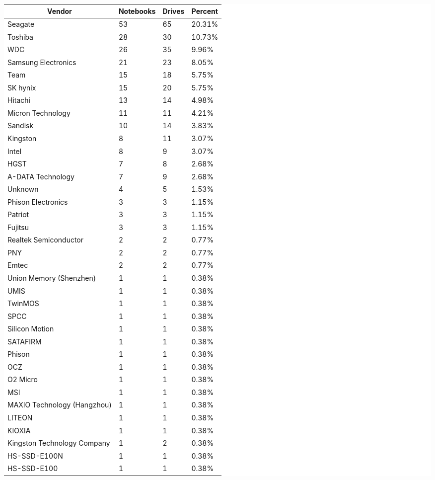 
| Vendor                      | Notebooks | Drives | Percent |
|-----------------------------|-----------|--------|---------|
| Seagate                     | 53        | 65     | 20.31%  |
| Toshiba                     | 28        | 30     | 10.73%  |
| WDC                         | 26        | 35     | 9.96%   |
| Samsung Electronics         | 21        | 23     | 8.05%   |
| Team                        | 15        | 18     | 5.75%   |
| SK hynix                    | 15        | 20     | 5.75%   |
| Hitachi                     | 13        | 14     | 4.98%   |
| Micron Technology           | 11        | 11     | 4.21%   |
| Sandisk                     | 10        | 14     | 3.83%   |
| Kingston                    | 8         | 11     | 3.07%   |
| Intel                       | 8         | 9      | 3.07%   |
| HGST                        | 7         | 8      | 2.68%   |
| A-DATA Technology           | 7         | 9      | 2.68%   |
| Unknown                     | 4         | 5      | 1.53%   |
| Phison Electronics          | 3         | 3      | 1.15%   |
| Patriot                     | 3         | 3      | 1.15%   |
| Fujitsu                     | 3         | 3      | 1.15%   |
| Realtek Semiconductor       | 2         | 2      | 0.77%   |
| PNY                         | 2         | 2      | 0.77%   |
| Emtec                       | 2         | 2      | 0.77%   |
| Union Memory (Shenzhen)     | 1         | 1      | 0.38%   |
| UMIS                        | 1         | 1      | 0.38%   |
| TwinMOS                     | 1         | 1      | 0.38%   |
| SPCC                        | 1         | 1      | 0.38%   |
| Silicon Motion              | 1         | 1      | 0.38%   |
| SATAFIRM                    | 1         | 1      | 0.38%   |
| Phison                      | 1         | 1      | 0.38%   |
| OCZ                         | 1         | 1      | 0.38%   |
| O2 Micro                    | 1         | 1      | 0.38%   |
| MSI                         | 1         | 1      | 0.38%   |
| MAXIO Technology (Hangzhou) | 1         | 1      | 0.38%   |
| LITEON                      | 1         | 1      | 0.38%   |
| KIOXIA                      | 1         | 1      | 0.38%   |
| Kingston Technology Company | 1         | 2      | 0.38%   |
| HS-SSD-E100N                | 1         | 1      | 0.38%   |
| HS-SSD-E100                 | 1         | 1      | 0.38%   |